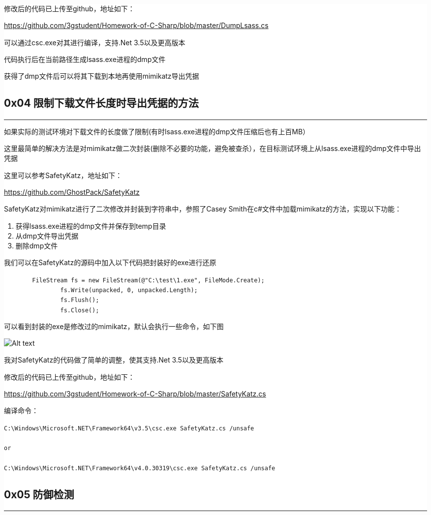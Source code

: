 修改后的代码已上传至github，地址如下：

https://github.com/3gstudent/Homework-of-C-Sharp/blob/master/DumpLsass.cs

可以通过csc.exe对其进行编译，支持.Net 3.5以及更高版本

代码执行后在当前路径生成lsass.exe进程的dmp文件

获得了dmp文件后可以将其下载到本地再使用mimikatz导出凭据

## 0x04 限制下载文件长度时导出凭据的方法
---

如果实际的测试环境对下载文件的长度做了限制(有时lsass.exe进程的dmp文件压缩后也有上百MB）

这里最简单的解决方法是对mimikatz做二次封装(删除不必要的功能，避免被查杀），在目标测试环境上从lsass.exe进程的dmp文件中导出凭据

这里可以参考SafetyKatz，地址如下：

https://github.com/GhostPack/SafetyKatz

SafetyKatz对mimikatz进行了二次修改并封装到字符串中，参照了Casey Smith在c#文件中加载mimikatz的方法，实现以下功能：

1. 获得lsass.exe进程的dmp文件并保存到temp目录
2. 从dmp文件导出凭据
3. 删除dmp文件

我们可以在SafetyKatz的源码中加入以下代码把封装好的exe进行还原

```
		FileStream fs = new FileStream(@"C:\test\1.exe", FileMode.Create);
                fs.Write(unpacked, 0, unpacked.Length);
                fs.Flush();
                fs.Close();
```

可以看到封装的exe是修改过的mimikatz，默认会执行一些命令，如下图

![Alt text](https://raw.githubusercontent.com/3gstudent/BlogPic/master/2020-2-22/2-1.png)

我对SafetyKatz的代码做了简单的调整，使其支持.Net 3.5以及更高版本

修改后的代码已上传至github，地址如下：

https://github.com/3gstudent/Homework-of-C-Sharp/blob/master/SafetyKatz.cs

编译命令：

```
C:\Windows\Microsoft.NET\Framework64\v3.5\csc.exe SafetyKatz.cs /unsafe

or

C:\Windows\Microsoft.NET\Framework64\v4.0.30319\csc.exe SafetyKatz.cs /unsafe
```

## 0x05 防御检测
---
